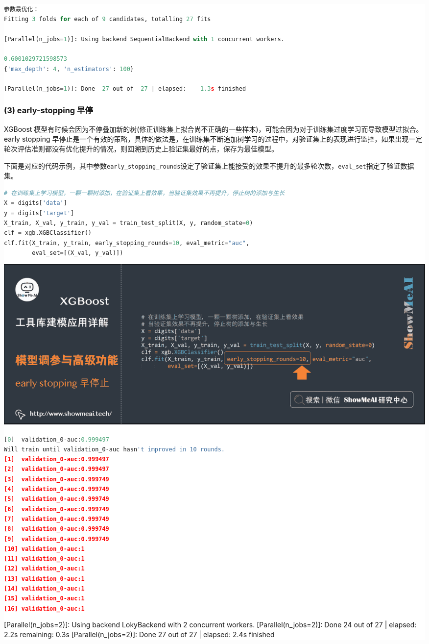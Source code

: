 ```py
参数最优化：
Fitting 3 folds for each of 9 candidates, totalling 27 fits

[Parallel(n_jobs=1)]: Using backend SequentialBackend with 1 concurrent workers.

0.6001029721598573
{'max_depth': 4, 'n_estimators': 100}

[Parallel(n_jobs=1)]: Done  27 out of  27 | elapsed:    1.3s finished 
```

### (3) early-stopping 早停

XGBoost 模型有时候会因为不停叠加新的树(修正训练集上拟合尚不正确的一些样本)，可能会因为对于训练集过度学习而导致模型过拟合。early stopping 早停止是一个有效的策略，具体的做法是，在训练集不断追加树学习的过程中，对验证集上的表现进行监控，如果出现一定轮次评估准则都没有优化提升的情况，则回溯到历史上验证集最好的点，保存为最佳模型。

下面是对应的代码示例，其中参数`early_stopping_rounds`设定了验证集上能接受的效果不提升的最多轮次数，`eval_set`指定了验证数据集。

```py
# 在训练集上学习模型，一颗一颗树添加，在验证集上看效果，当验证集效果不再提升，停止树的添加与生长
X = digits['data']
y = digits['target']
X_train, X_val, y_train, y_val = train_test_split(X, y, random_state=0)
clf = xgb.XGBClassifier()
clf.fit(X_train, y_train, early_stopping_rounds=10, eval_metric="auc",
        eval_set=[(X_val, y_val)]) 
```

![XGBoost 工具库建模应用详解; 模型调参与高级功能; early stopping 早停止; 4-19](img/8f5598fc6e26936012e46c6fc399a5c2.png)

```py
[0]  validation_0-auc:0.999497
Will train until validation_0-auc hasn't improved in 10 rounds.
[1]  validation_0-auc:0.999497
[2]  validation_0-auc:0.999497
[3]  validation_0-auc:0.999749
[4]  validation_0-auc:0.999749
[5]  validation_0-auc:0.999749
[6]  validation_0-auc:0.999749
[7]  validation_0-auc:0.999749
[8]  validation_0-auc:0.999749
[9]  validation_0-auc:0.999749
[10] validation_0-auc:1
[11] validation_0-auc:1
[12] validation_0-auc:1
[13] validation_0-auc:1
[14] validation_0-auc:1
[15] validation_0-auc:1
[16] validation_0-auc:1
```

[Parallel(n_jobs=2)]: Using backend LokyBackend with 2 concurrent workers.
[Parallel(n_jobs=2)]: Done  24 out of  27 | elapsed:    2.2s remaining:    0.3s
[Parallel(n_jobs=2)]: Done  27 out of  27 | elapsed:    2.4s finished 